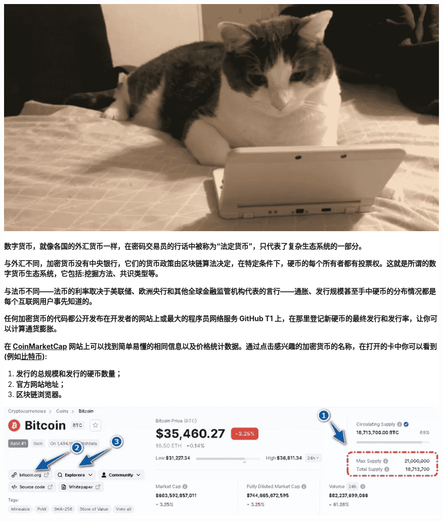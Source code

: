 ****![](img/57f45a9ae8765e7f066239021d3bbeb5.png)****

****数字货币，就像各国的外汇货币一样，在密码交易员的行话中被称为“法定货币”，只代表了复杂生态系统的一部分。****

****与外汇不同，加密货币没有中央银行，它们的货币政策由区块链算法决定，在特定条件下，硬币的每个所有者都有投票权。这就是所谓的**数字货币生态系统**，它包括:挖掘方法、共识类型等。****

****与法币不同——法币的利率取决于美联储、欧洲央行和其他全球金融监管机构代表的言行——通胀、发行规模甚至手中硬币的分布情况都是每个互联网用户事先知道的。****

****任何加密货币的代码都公开发布在开发者的网站上或最大的程序员网络服务 GitHub T1 上，在那里登记新硬币的最终发行和发行率，让你可以计算通货膨胀。****

****在 [CoinMarketCap](https://coinmarketcap.com/) 网站上可以找到简单易懂的相同信息以及价格统计数据。通过点击感兴趣的加密货币的名称，在打开的卡中你可以看到(例如[比特币](https://tlap-com.translate.goog/kak-torgovat-bitkoinom-na-forex/?_x_tr_sl=ru&_x_tr_tl=en&_x_tr_hl=fr&_x_tr_pto=wapp)):****

1.  ****发行的总规模和发行的硬币数量；****
2.  ****官方网站地址；****
3.  ****区块链浏览器。****

****![](img/0f8fbaeb43579f617eac705ff3f4e65c.png)****
